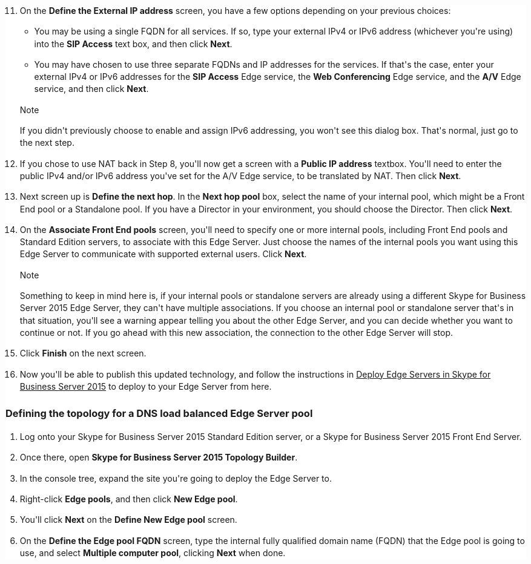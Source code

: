 11. On the **Define the External IP address** screen, you have a few options depending on your previous choices:
    
    - You may be using a single FQDN for all services. If so, type your external IPv4 or IPv6 address (whichever you're using) into the **SIP Access** text box, and then click **Next**.
    
    - You may have chosen to use three separate FQDNs and IP addresses for the services. If that's the case, enter your external IPv4 or IPv6 addresses for the **SIP Access** Edge service, the **Web Conferencing** Edge service, and the **A/V** Edge service, and then click **Next**.
    
    > [!NOTE]
    > If you didn't previously choose to enable and assign IPv6 addressing, you won't see this dialog box. That's normal, just go to the next step. 
  
12. If you chose to use NAT back in Step 8, you'll now get a screen with a **Public IP address** textbox. You'll need to enter the public IPv4 and/or IPv6 address you've set for the A/V Edge service, to be translated by NAT. Then click **Next**.
    
13. Next screen up is **Define the next hop**. In the **Next hop pool** box, select the name of your internal pool, which might be a Front End pool or a Standalone pool. If you have a Director in your environment, you should choose the Director. Then click **Next**.
    
14. On the **Associate Front End pools** screen, you'll need to specify one or more internal pools, including Front End pools and Standard Edition servers, to associate with this Edge Server. Just choose the names of the internal pools you want using this Edge Server to communicate with supported external users. Click **Next**.
    
    > [!NOTE]
    > Something to keep in mind here is, if your internal pools or standalone servers are already using a different Skype for Business Server 2015 Edge Server, they can't have multiple associations. If you choose an internal pool or standalone server that's in that situation, you'll see a warning appear telling you about the other Edge Server, and you can decide whether you want to continue or not. If you go ahead with this new association, the connection to the other Edge Server will stop. 
  
15. Click **Finish** on the next screen.
    
16. Now you'll be able to publish this updated technology, and follow the instructions in [Deploy Edge Servers in Skype for Business Server 2015](deploy-edge-servers.md) to deploy to your Edge Server from here.
    
### Defining the topology for a DNS load balanced Edge Server pool

1. Log onto your Skype for Business Server 2015 Standard Edition server, or a Skype for Business Server 2015 Front End Server.
    
2. Once there, open **Skype for Business Server 2015 Topology Builder**.
    
3. In the console tree, expand the site you're going to deploy the Edge Server to.
    
4. Right-click **Edge pools**, and then click **New Edge pool**.
    
5. You'll click **Next** on the **Define New Edge pool** screen.
    
6. On the **Define the Edge pool FQDN** screen, type the internal fully qualified domain name (FQDN) that the Edge pool is going to use, and select **Multiple computer pool**, clicking **Next** when done.
    